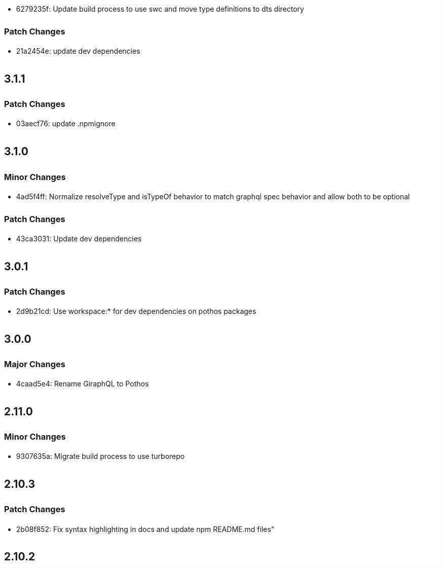 - 6279235f: Update build process to use swc and move type definitions to dts directory

### Patch Changes

- 21a2454e: update dev dependencies

## 3.1.1

### Patch Changes

- 03aecf76: update .npmignore

## 3.1.0

### Minor Changes

- 4ad5f4ff: Normalize resolveType and isTypeOf behavior to match graphql spec behavior and allow
  both to be optional

### Patch Changes

- 43ca3031: Update dev dependencies

## 3.0.1

### Patch Changes

- 2d9b21cd: Use workspace:\* for dev dependencies on pothos packages

## 3.0.0

### Major Changes

- 4caad5e4: Rename GiraphQL to Pothos

## 2.11.0

### Minor Changes

- 9307635a: Migrate build process to use turborepo

## 2.10.3

### Patch Changes

- 2b08f852: Fix syntax highlighting in docs and update npm README.md files"

## 2.10.2
